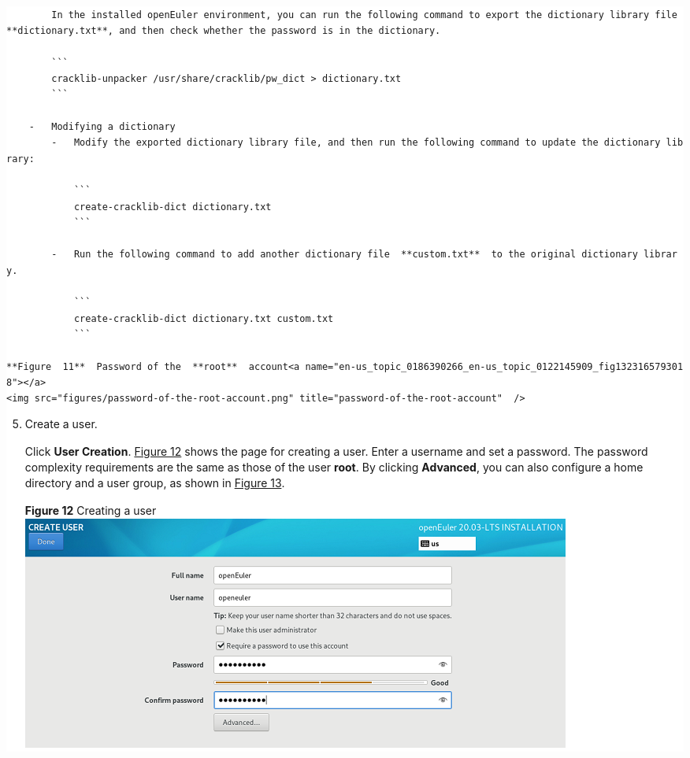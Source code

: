             In the installed openEuler environment, you can run the following command to export the dictionary library file  **dictionary.txt**, and then check whether the password is in the dictionary.

            ```
            cracklib-unpacker /usr/share/cracklib/pw_dict > dictionary.txt
            ```

        -   Modifying a dictionary
            -   Modify the exported dictionary library file, and then run the following command to update the dictionary library:

                ```
                create-cracklib-dict dictionary.txt
                ```

            -   Run the following command to add another dictionary file  **custom.txt**  to the original dictionary library.

                ```
                create-cracklib-dict dictionary.txt custom.txt
                ```
    
    **Figure  11**  Password of the  **root**  account<a name="en-us_topic_0186390266_en-us_topic_0122145909_fig1323165793018"></a>  
    <img src="figures/password-of-the-root-account.png" title="password-of-the-root-account"  />
    
5.  Create a user.

    Click  **User Creation**.  [Figure 12](#en-us_topic_0186390266_en-us_topic_0122145909_fig1237715313319)  shows the page for creating a user. Enter a username and set a password. The password complexity requirements are the same as those of the user  **root**. By clicking  **Advanced**, you can also configure a home directory and a user group, as shown in  [Figure 13](#en-us_topic_0186390266_en-us_topic_0122145909_fig128716531312).

    **Figure  12**  Creating a user<a name="en-us_topic_0186390266_en-us_topic_0122145909_fig1237715313319"></a>  
    <img src="figures/creating-a-user.png" title="creating-a-user"  />
